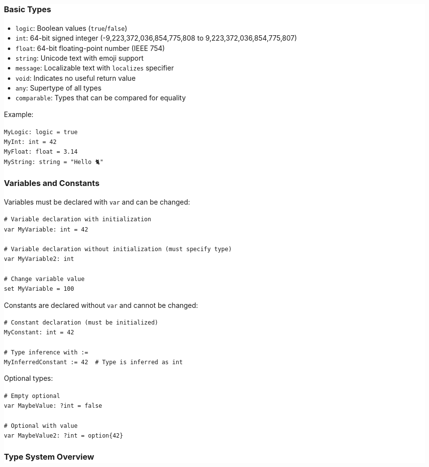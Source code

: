 ### Basic Types

- `logic`: Boolean values (`true`/`false`)
- `int`: 64-bit signed integer (-9,223,372,036,854,775,808 to 9,223,372,036,854,775,807)
- `float`: 64-bit floating-point number (IEEE 754)
- `string`: Unicode text with emoji support
- `message`: Localizable text with `localizes` specifier
- `void`: Indicates no useful return value
- `any`: Supertype of all types
- `comparable`: Types that can be compared for equality

Example:
```verse
MyLogic: logic = true
MyInt: int = 42
MyFloat: float = 3.14
MyString: string = "Hello 🐈"
```

### Variables and Constants

Variables must be declared with `var` and can be changed:

```verse
# Variable declaration with initialization
var MyVariable: int = 42

# Variable declaration without initialization (must specify type)
var MyVariable2: int

# Change variable value
set MyVariable = 100
```

Constants are declared without `var` and cannot be changed:

```verse
# Constant declaration (must be initialized)
MyConstant: int = 42

# Type inference with :=
MyInferredConstant := 42  # Type is inferred as int
```

Optional types:

```verse
# Empty optional
var MaybeValue: ?int = false

# Optional with value
var MaybeValue2: ?int = option{42}
```

### Type System Overview
